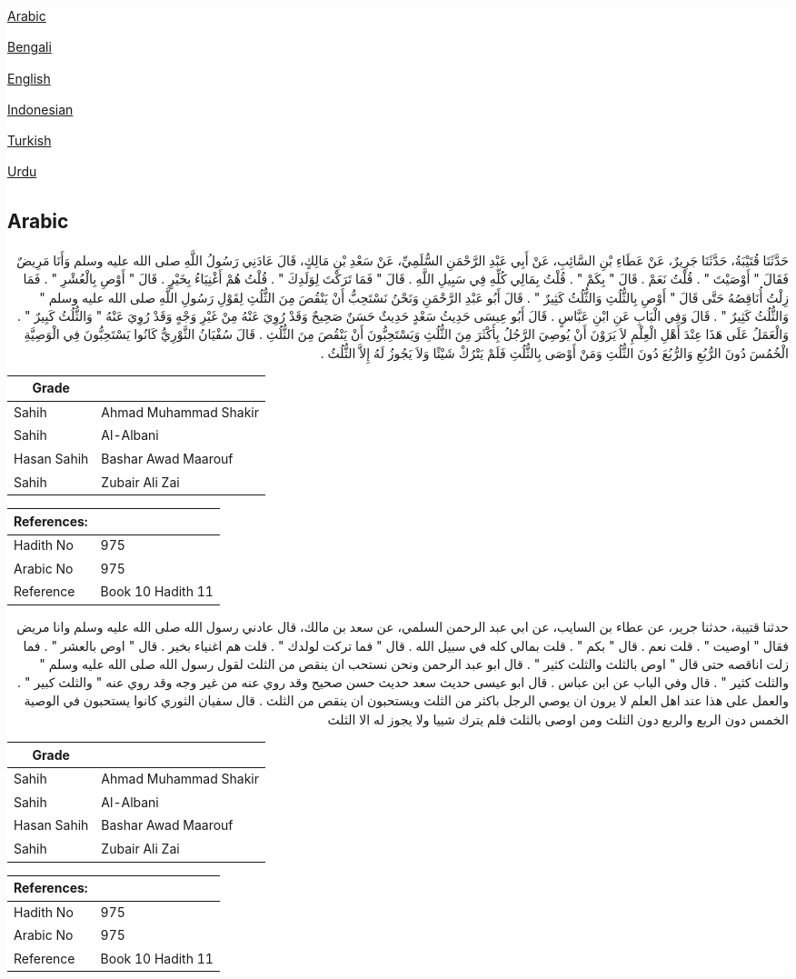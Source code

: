 [Arabic](#arabic)

[Bengali](#bengali)

[English](#english)

[Indonesian](#indonesian)

[Turkish](#turkish)

[Urdu](#urdu)

## Arabic


<div dir="rtl" lang="ar" style={{fontSize:'larger',backgroundColor:'#f8f9fa',padding:20}}>
حَدَّثَنَا قُتَيْبَةُ، حَدَّثَنَا جَرِيرٌ، عَنْ عَطَاءِ بْنِ السَّائِبِ، عَنْ أَبِي عَبْدِ الرَّحْمَنِ السُّلَمِيِّ، عَنْ سَعْدِ بْنِ مَالِكٍ، قَالَ عَادَنِي رَسُولُ اللَّهِ صلى الله عليه وسلم وَأَنَا مَرِيضٌ فَقَالَ ‏"‏ أَوْصَيْتَ ‏"‏ ‏.‏ قُلْتُ نَعَمْ ‏.‏ قَالَ ‏"‏ بِكَمْ ‏"‏ ‏.‏ قُلْتُ بِمَالِي كُلِّهِ فِي سَبِيلِ اللَّهِ ‏.‏ قَالَ ‏"‏ فَمَا تَرَكْتَ لِوَلَدِكَ ‏"‏ ‏.‏ قُلْتُ هُمْ أَغْنِيَاءُ بِخَيْرٍ ‏.‏ قَالَ ‏"‏ أَوْصِ بِالْعُشْرِ ‏"‏ ‏.‏ فَمَا زِلْتُ أُنَاقِصُهُ حَتَّى قَالَ ‏"‏ أَوْصِ بِالثُّلُثِ وَالثُّلُثُ كَثِيرٌ ‏"‏ ‏.‏ قَالَ أَبُو عَبْدِ الرَّحْمَنِ وَنَحْنُ نَسْتَحِبُّ أَنْ يَنْقُصَ مِنَ الثُّلُثِ لِقَوْلِ رَسُولِ اللَّهِ صلى الله عليه وسلم ‏"‏ وَالثُّلُثُ كَثِيرٌ ‏"‏ ‏.‏ قَالَ وَفِي الْبَابِ عَنِ ابْنِ عَبَّاسٍ ‏.‏ قَالَ أَبُو عِيسَى حَدِيثُ سَعْدٍ حَدِيثٌ حَسَنٌ صَحِيحٌ وَقَدْ رُوِيَ عَنْهُ مِنْ غَيْرِ وَجْهٍ وَقَدْ رُوِيَ عَنْهُ ‏"‏ وَالثُّلُثُ كَبِيرٌ ‏"‏ ‏.‏ وَالْعَمَلُ عَلَى هَذَا عِنْدَ أَهْلِ الْعِلْمِ لاَ يَرَوْنَ أَنْ يُوصِيَ الرَّجُلُ بِأَكْثَرَ مِنَ الثُّلُثِ وَيَسْتَحِبُّونَ أَنْ يَنْقُصَ مِنَ الثُّلُثِ ‏.‏ قَالَ سُفْيَانُ الثَّوْرِيُّ كَانُوا يَسْتَحِبُّونَ فِي الْوَصِيَّةِ الْخُمُسَ دُونَ الرُّبُعِ وَالرُّبُعَ دُونَ الثُّلُثِ وَمَنْ أَوْصَى بِالثُّلُثِ فَلَمْ يَتْرُكْ شَيْئًا وَلاَ يَجُوزُ لَهُ إِلاَّ الثُّلُثُ ‏.‏
</div>
<div style={{backgroundColor:'#f8f9fa',padding:20, marginBottom: 10}}><table> <thead> <tr> <th>Grade</th> <th></th> </tr> </thead> <tbody> <tr><td>Sahih</td><td>Ahmad Muhammad Shakir</td></tr><tr><td>Sahih</td><td>Al-Albani</td></tr><tr><td>Hasan Sahih</td><td>Bashar Awad Maarouf</td></tr><tr><td>Sahih</td><td>Zubair Ali Zai</td></tr></tbody></table><table> <thead> <tr> <th>References:</th> <th></th> </tr> </thead> <tbody><tr><td>Hadith No</td><td>975</td></tr><tr><td>Arabic No</td><td>975</td></tr><tr><td>Reference</td><td>Book 10 Hadith 11</td></tr></tbody></table></div>


<div dir="rtl" lang="ar" style={{fontSize:'larger',backgroundColor:'#f8f9fa',padding:20}}>
حدثنا قتيبة، حدثنا جرير، عن عطاء بن السايب، عن ابي عبد الرحمن السلمي، عن سعد بن مالك، قال عادني رسول الله صلى الله عليه وسلم وانا مريض فقال " اوصيت " . قلت نعم . قال " بكم " . قلت بمالي كله في سبيل الله . قال " فما تركت لولدك " . قلت هم اغنياء بخير . قال " اوص بالعشر " . فما زلت اناقصه حتى قال " اوص بالثلث والثلث كثير " . قال ابو عبد الرحمن ونحن نستحب ان ينقص من الثلث لقول رسول الله صلى الله عليه وسلم " والثلث كثير " . قال وفي الباب عن ابن عباس . قال ابو عيسى حديث سعد حديث حسن صحيح وقد روي عنه من غير وجه وقد روي عنه " والثلث كبير " . والعمل على هذا عند اهل العلم لا يرون ان يوصي الرجل باكثر من الثلث ويستحبون ان ينقص من الثلث . قال سفيان الثوري كانوا يستحبون في الوصية الخمس دون الربع والربع دون الثلث ومن اوصى بالثلث فلم يترك شييا ولا يجوز له الا الثلث
</div>
<div style={{backgroundColor:'#f8f9fa',padding:20, marginBottom: 10}}><table> <thead> <tr> <th>Grade</th> <th></th> </tr> </thead> <tbody> <tr><td>Sahih</td><td>Ahmad Muhammad Shakir</td></tr><tr><td>Sahih</td><td>Al-Albani</td></tr><tr><td>Hasan Sahih</td><td>Bashar Awad Maarouf</td></tr><tr><td>Sahih</td><td>Zubair Ali Zai</td></tr></tbody></table><table> <thead> <tr> <th>References:</th> <th></th> </tr> </thead> <tbody><tr><td>Hadith No</td><td>975</td></tr><tr><td>Arabic No</td><td>975</td></tr><tr><td>Reference</td><td>Book 10 Hadith 11</td></tr></tbody></table></div>
